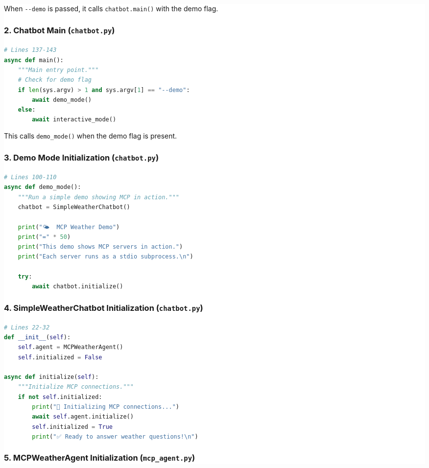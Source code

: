 When `--demo` is passed, it calls `chatbot.main()` with the demo flag.

### 2. Chatbot Main (`chatbot.py`)

```python
# Lines 137-143
async def main():
    """Main entry point."""
    # Check for demo flag
    if len(sys.argv) > 1 and sys.argv[1] == "--demo":
        await demo_mode()
    else:
        await interactive_mode()
```

This calls `demo_mode()` when the demo flag is present.

### 3. Demo Mode Initialization (`chatbot.py`)

```python
# Lines 100-110
async def demo_mode():
    """Run a simple demo showing MCP in action."""
    chatbot = SimpleWeatherChatbot()
    
    print("🌤️  MCP Weather Demo")
    print("=" * 50)
    print("This demo shows MCP servers in action.")
    print("Each server runs as a stdio subprocess.\n")
    
    try:
        await chatbot.initialize()
```

### 4. SimpleWeatherChatbot Initialization (`chatbot.py`)

```python
# Lines 22-32
def __init__(self):
    self.agent = MCPWeatherAgent()
    self.initialized = False

async def initialize(self):
    """Initialize MCP connections."""
    if not self.initialized:
        print("🔌 Initializing MCP connections...")
        await self.agent.initialize()
        self.initialized = True
        print("✅ Ready to answer weather questions!\n")
```

### 5. MCPWeatherAgent Initialization (`mcp_agent.py`)

